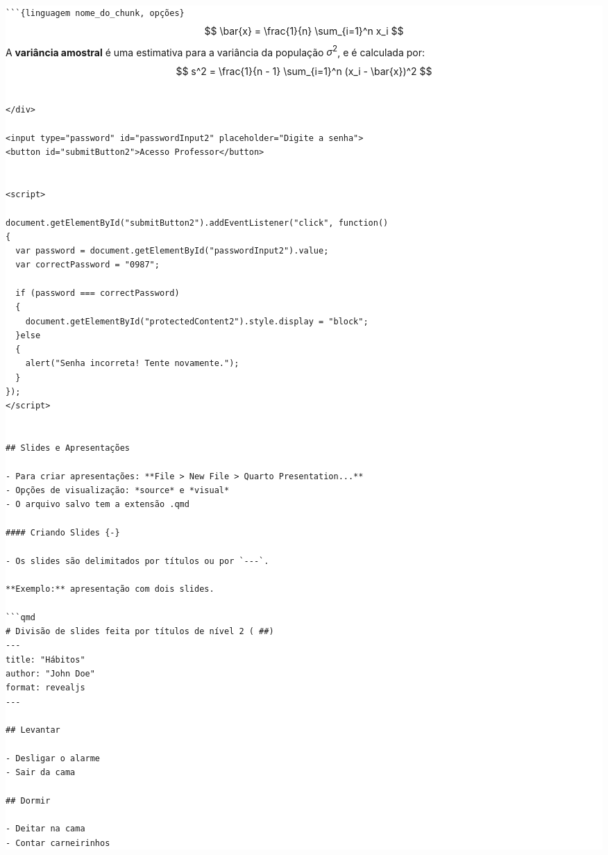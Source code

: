 ```` ```{linguagem nome_do_chunk, opções} ````
$$
\bar{x} = \frac{1}{n} \sum_{i=1}^n x_i
$$
A **variância amostral** é uma estimativa para a variância da população $\sigma^2$, e é calculada por:
$$
s^2 = \frac{1}{n - 1} \sum_{i=1}^n (x_i - \bar{x})^2
$$
```

</div>

<input type="password" id="passwordInput2" placeholder="Digite a senha">
<button id="submitButton2">Acesso Professor</button>


<script>

document.getElementById("submitButton2").addEventListener("click", function()
{
  var password = document.getElementById("passwordInput2").value;
  var correctPassword = "0987";

  if (password === correctPassword)
  {
    document.getElementById("protectedContent2").style.display = "block";
  }else
  {
    alert("Senha incorreta! Tente novamente.");
  }
});
</script>

 
## Slides e Apresentações

- Para criar apresentações: **File > New File > Quarto Presentation...**
- Opções de visualização: *source* e *visual*
- O arquivo salvo tem a extensão .qmd

#### Criando Slides {-}

- Os slides são delimitados por títulos ou por `---`. 

**Exemplo:** apresentação com dois slides.

```qmd
# Divisão de slides feita por títulos de nível 2 ( ##)
---
title: "Hábitos"
author: "John Doe"
format: revealjs
---

## Levantar

- Desligar o alarme
- Sair da cama

## Dormir

- Deitar na cama
- Contar carneirinhos
````
